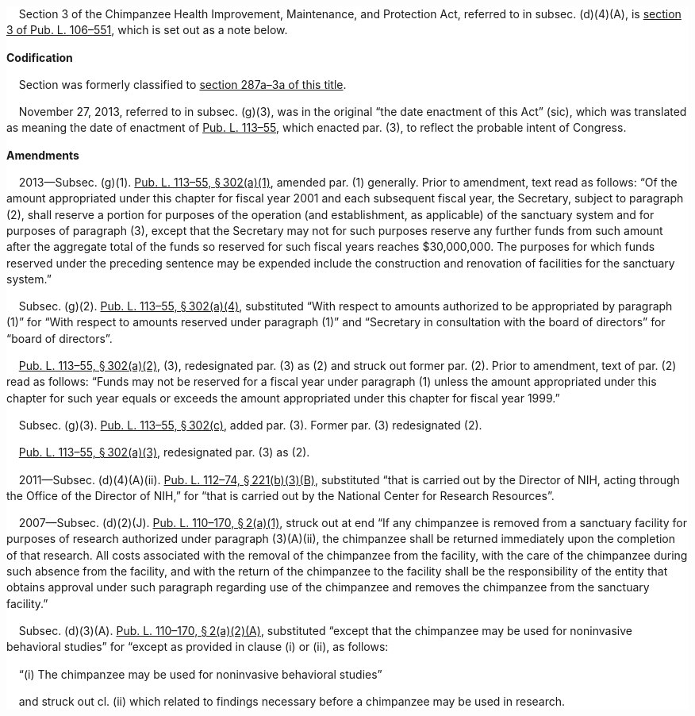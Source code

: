     Section 3 of the Chimpanzee Health Improvement, Maintenance, and Protection Act, referred to in subsec. (d)(4)(A), is [section 3 of Pub. L. 106–551][/us/pl/106/551/s3], which is set out as a note below.

 __Codification__ 

    Section was formerly classified to [section 287a–3a of this title][/us/usc/t42/s287a–3a].

    November 27, 2013, referred to in subsec. (g)(3), was in the original “the date enactment of this Act” (sic), which was translated as meaning the date of enactment of [Pub. L. 113–55][/us/pl/113/55], which enacted par. (3), to reflect the probable intent of Congress.

 __Amendments__ 

    2013—Subsec. (g)(1). [Pub. L. 113–55, § 302(a)(1)][/us/pl/113/55/s302/a/1], amended par. (1) generally. Prior to amendment, text read as follows: “Of the amount appropriated under this chapter for fiscal year 2001 and each subsequent fiscal year, the Secretary, subject to paragraph (2), shall reserve a portion for purposes of the operation (and establishment, as applicable) of the sanctuary system and for purposes of paragraph (3), except that the Secretary may not for such purposes reserve any further funds from such amount after the aggregate total of the funds so reserved for such fiscal years reaches $30,000,000. The purposes for which funds reserved under the preceding sentence may be expended include the construction and renovation of facilities for the sanctuary system.”

    Subsec. (g)(2). [Pub. L. 113–55, § 302(a)(4)][/us/pl/113/55/s302/a/4], substituted “With respect to amounts authorized to be appropriated by paragraph (1)” for “With respect to amounts reserved under paragraph (1)” and “Secretary in consultation with the board of directors” for “board of directors”.

    [Pub. L. 113–55, § 302(a)(2)][/us/pl/113/55/s302/a/2], (3), redesignated par. (3) as (2) and struck out former par. (2). Prior to amendment, text of par. (2) read as follows: “Funds may not be reserved for a fiscal year under paragraph (1) unless the amount appropriated under this chapter for such year equals or exceeds the amount appropriated under this chapter for fiscal year 1999.”

    Subsec. (g)(3). [Pub. L. 113–55, § 302(c)][/us/pl/113/55/s302/c], added par. (3). Former par. (3) redesignated (2).

    [Pub. L. 113–55, § 302(a)(3)][/us/pl/113/55/s302/a/3], redesignated par. (3) as (2).

    2011—Subsec. (d)(4)(A)(ii). [Pub. L. 112–74, § 221(b)(3)(B)][/us/pl/112/74/s221/b/3/B], substituted “that is carried out by the Director of NIH, acting through the Office of the Director of NIH,” for “that is carried out by the National Center for Research Resources”.

    2007—Subsec. (d)(2)(J). [Pub. L. 110–170, § 2(a)(1)][/us/pl/110/170/s2/a/1], struck out at end “If any chimpanzee is removed from a sanctuary facility for purposes of research authorized under paragraph (3)(A)(ii), the chimpanzee shall be returned immediately upon the completion of that research. All costs associated with the removal of the chimpanzee from the facility, with the care of the chimpanzee during such absence from the facility, and with the return of the chimpanzee to the facility shall be the responsibility of the entity that obtains approval under such paragraph regarding use of the chimpanzee and removes the chimpanzee from the sanctuary facility.”

    Subsec. (d)(3)(A). [Pub. L. 110–170, § 2(a)(2)(A)][/us/pl/110/170/s2/a/2/A], substituted “except that the chimpanzee may be used for noninvasive behavioral studies” for “except as provided in clause (i) or (ii), as follows:

    “(i) The chimpanzee may be used for noninvasive behavioral studies”

    and struck out cl. (ii) which related to findings necessary before a chimpanzee may be used in research.


[/us/usc/t7/s2131]: https://publicdocs.github.io/go/links?ns=uslm&ref=%2Fus%2Fusc%2Ft7%2Fs2131
[/us/usc/t7/s2131]: https://publicdocs.github.io/go/links?ns=uslm&ref=%2Fus%2Fusc%2Ft7%2Fs2131
[/us/usc/t7/s2131]: https://publicdocs.github.io/go/links?ns=uslm&ref=%2Fus%2Fusc%2Ft7%2Fs2131
[/us/act/1944-07-01/ch373]: https://publicdocs.github.io/go/links?ns=uslm&ref=%2Fus%2Fact%2F1944-07-01%2Fch373
[/us/pl/106/551/s2]: https://publicdocs.github.io/go/links?ns=uslm&ref=%2Fus%2Fpl%2F106%2F551%2Fs2
[/us/stat/114/2752]: https://publicdocs.github.io/go/links?ns=uslm&ref=%2Fus%2Fstat%2F114%2F2752
[/us/pl/110/170/s2/a]: https://publicdocs.github.io/go/links?ns=uslm&ref=%2Fus%2Fpl%2F110%2F170%2Fs2%2Fa
[/us/stat/121/2465]: https://publicdocs.github.io/go/links?ns=uslm&ref=%2Fus%2Fstat%2F121%2F2465
[/us/pl/112/74/s221/b/3]: https://publicdocs.github.io/go/links?ns=uslm&ref=%2Fus%2Fpl%2F112%2F74%2Fs221%2Fb%2F3
[/us/stat/125/1088]: https://publicdocs.github.io/go/links?ns=uslm&ref=%2Fus%2Fstat%2F125%2F1088
[/us/pl/113/55/s302/a]: https://publicdocs.github.io/go/links?ns=uslm&ref=%2Fus%2Fpl%2F113%2F55%2Fs302%2Fa
[/us/stat/127/646]: https://publicdocs.github.io/go/links?ns=uslm&ref=%2Fus%2Fstat%2F127%2F646
[/us/pl/89/544]: https://publicdocs.github.io/go/links?ns=uslm&ref=%2Fus%2Fpl%2F89%2F544
[/us/stat/80/350]: https://publicdocs.github.io/go/links?ns=uslm&ref=%2Fus%2Fstat%2F80%2F350
[/us/usc/t7/s2131]: https://publicdocs.github.io/go/links?ns=uslm&ref=%2Fus%2Fusc%2Ft7%2Fs2131
[/us/pl/106/551/s3]: https://publicdocs.github.io/go/links?ns=uslm&ref=%2Fus%2Fpl%2F106%2F551%2Fs3
[/us/usc/t42/s287a–3a]: https://publicdocs.github.io/go/links?ns=uslm&ref=%2Fus%2Fusc%2Ft42%2Fs287a%E2%80%933a
[/us/pl/113/55]: https://publicdocs.github.io/go/links?ns=uslm&ref=%2Fus%2Fpl%2F113%2F55
[/us/pl/113/55/s302/a/1]: https://publicdocs.github.io/go/links?ns=uslm&ref=%2Fus%2Fpl%2F113%2F55%2Fs302%2Fa%2F1
[/us/pl/113/55/s302/a/4]: https://publicdocs.github.io/go/links?ns=uslm&ref=%2Fus%2Fpl%2F113%2F55%2Fs302%2Fa%2F4
[/us/pl/113/55/s302/a/2]: https://publicdocs.github.io/go/links?ns=uslm&ref=%2Fus%2Fpl%2F113%2F55%2Fs302%2Fa%2F2
[/us/pl/113/55/s302/c]: https://publicdocs.github.io/go/links?ns=uslm&ref=%2Fus%2Fpl%2F113%2F55%2Fs302%2Fc
[/us/pl/113/55/s302/a/3]: https://publicdocs.github.io/go/links?ns=uslm&ref=%2Fus%2Fpl%2F113%2F55%2Fs302%2Fa%2F3
[/us/pl/112/74/s221/b/3/B]: https://publicdocs.github.io/go/links?ns=uslm&ref=%2Fus%2Fpl%2F112%2F74%2Fs221%2Fb%2F3%2FB
[/us/pl/110/170/s2/a/1]: https://publicdocs.github.io/go/links?ns=uslm&ref=%2Fus%2Fpl%2F110%2F170%2Fs2%2Fa%2F1
[/us/pl/110/170/s2/a/2/A]: https://publicdocs.github.io/go/links?ns=uslm&ref=%2Fus%2Fpl%2F110%2F170%2Fs2%2Fa%2F2%2FA
[/us/pl/110/170/s2/a/2/B]: https://publicdocs.github.io/go/links?ns=uslm&ref=%2Fus%2Fpl%2F110%2F170%2Fs2%2Fa%2F2%2FB
[/us/pl/106/551/s3]: https://publicdocs.github.io/go/links?ns=uslm&ref=%2Fus%2Fpl%2F106%2F551%2Fs3
[/us/stat/114/2759]: https://publicdocs.github.io/go/links?ns=uslm&ref=%2Fus%2Fstat%2F114%2F2759